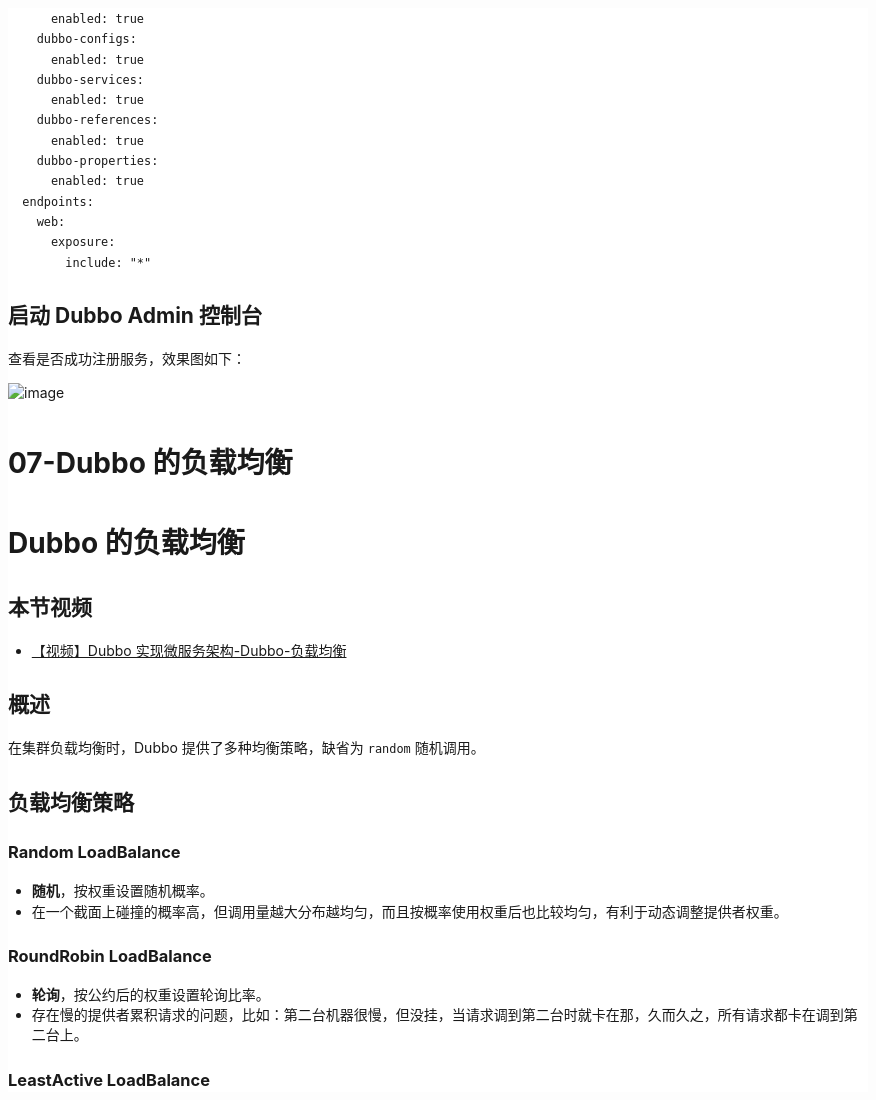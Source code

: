 ```Plain Text
      enabled: true
    dubbo-configs:
      enabled: true
    dubbo-services:
      enabled: true
    dubbo-references:
      enabled: true
    dubbo-properties:
      enabled: true
  endpoints:
    web:
      exposure:
        include: "*"

```

## 启动 Dubbo Admin 控制台

查看是否成功注册服务，效果图如下：

![image](https://picgo-1301208976.cos.ap-beijing.myqcloud.com//typoraLusifer_20181022010246.png)

# 07-Dubbo 的负载均衡

# Dubbo 的负载均衡

## 本节视频

* [【视频】Dubbo 实现微服务架构-Dubbo-负载均衡](https://www.bilibili.com/video/av34406643/)

## 概述

在集群负载均衡时，Dubbo 提供了多种均衡策略，缺省为 `random` 随机调用。

## 负载均衡策略

### Random LoadBalance

* **随机**，按权重设置随机概率。
* 在一个截面上碰撞的概率高，但调用量越大分布越均匀，而且按概率使用权重后也比较均匀，有利于动态调整提供者权重。

### RoundRobin LoadBalance

* **轮询**，按公约后的权重设置轮询比率。
* 存在慢的提供者累积请求的问题，比如：第二台机器很慢，但没挂，当请求调到第二台时就卡在那，久而久之，所有请求都卡在调到第二台上。

### LeastActive LoadBalance
